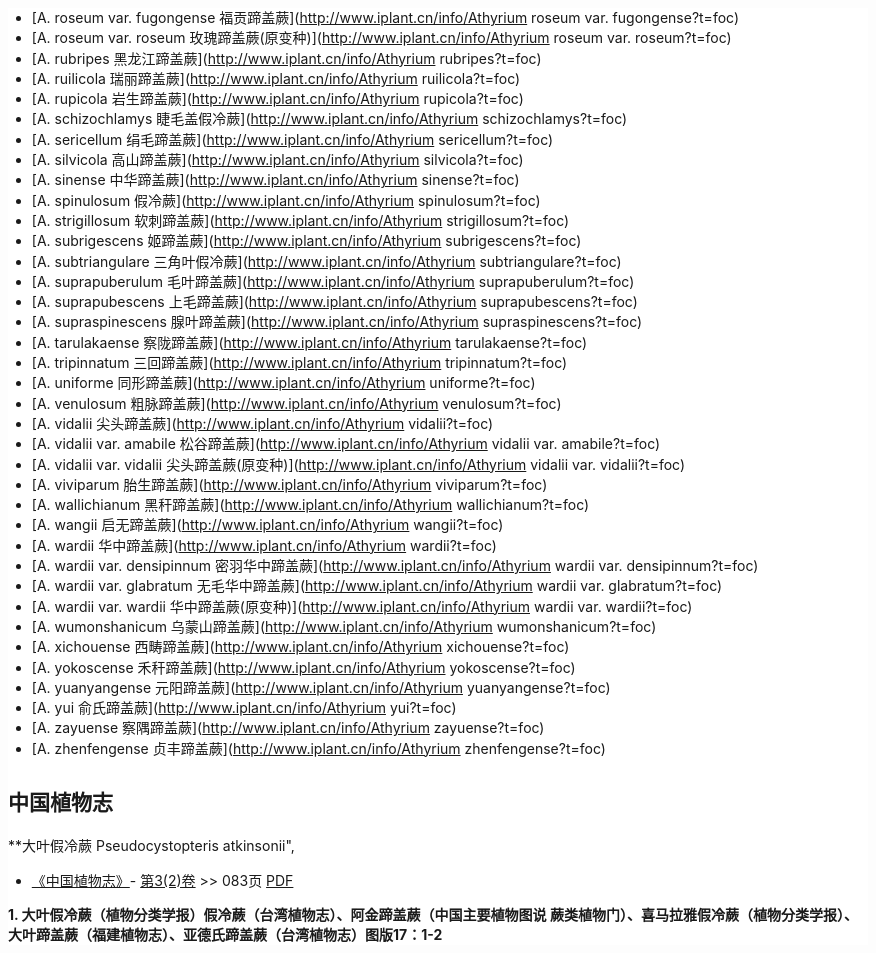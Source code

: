 * [A.  roseum var. fugongense  福贡蹄盖蕨](http://www.iplant.cn/info/Athyrium roseum var. fugongense?t=foc)
* [A.  roseum var. roseum  玫瑰蹄盖蕨(原变种)](http://www.iplant.cn/info/Athyrium roseum var. roseum?t=foc)
* [A.  rubripes  黑龙江蹄盖蕨](http://www.iplant.cn/info/Athyrium rubripes?t=foc)
* [A.  ruilicola  瑞丽蹄盖蕨](http://www.iplant.cn/info/Athyrium ruilicola?t=foc)
* [A.  rupicola  岩生蹄盖蕨](http://www.iplant.cn/info/Athyrium rupicola?t=foc)
* [A.  schizochlamys  睫毛盖假冷蕨](http://www.iplant.cn/info/Athyrium schizochlamys?t=foc)
* [A.  sericellum  绢毛蹄盖蕨](http://www.iplant.cn/info/Athyrium sericellum?t=foc)
* [A.  silvicola  高山蹄盖蕨](http://www.iplant.cn/info/Athyrium silvicola?t=foc)
* [A.  sinense  中华蹄盖蕨](http://www.iplant.cn/info/Athyrium sinense?t=foc)
* [A.  spinulosum  假冷蕨](http://www.iplant.cn/info/Athyrium spinulosum?t=foc)
* [A.  strigillosum  软刺蹄盖蕨](http://www.iplant.cn/info/Athyrium strigillosum?t=foc)
* [A.  subrigescens  姬蹄盖蕨](http://www.iplant.cn/info/Athyrium subrigescens?t=foc)
* [A.  subtriangulare  三角叶假冷蕨](http://www.iplant.cn/info/Athyrium subtriangulare?t=foc)
* [A.  suprapuberulum  毛叶蹄盖蕨](http://www.iplant.cn/info/Athyrium suprapuberulum?t=foc)
* [A.  suprapubescens  上毛蹄盖蕨](http://www.iplant.cn/info/Athyrium suprapubescens?t=foc)
* [A.  supraspinescens  腺叶蹄盖蕨](http://www.iplant.cn/info/Athyrium supraspinescens?t=foc)
* [A.  tarulakaense  察陇蹄盖蕨](http://www.iplant.cn/info/Athyrium tarulakaense?t=foc)
* [A.  tripinnatum  三回蹄盖蕨](http://www.iplant.cn/info/Athyrium tripinnatum?t=foc)
* [A.  uniforme  同形蹄盖蕨](http://www.iplant.cn/info/Athyrium uniforme?t=foc)
* [A.  venulosum  粗脉蹄盖蕨](http://www.iplant.cn/info/Athyrium venulosum?t=foc)
* [A.  vidalii  尖头蹄盖蕨](http://www.iplant.cn/info/Athyrium vidalii?t=foc)
* [A.  vidalii var. amabile  松谷蹄盖蕨](http://www.iplant.cn/info/Athyrium vidalii var. amabile?t=foc)
* [A.  vidalii var. vidalii  尖头蹄盖蕨(原变种)](http://www.iplant.cn/info/Athyrium vidalii var. vidalii?t=foc)
* [A.  viviparum  胎生蹄盖蕨](http://www.iplant.cn/info/Athyrium viviparum?t=foc)
* [A.  wallichianum  黑秆蹄盖蕨](http://www.iplant.cn/info/Athyrium wallichianum?t=foc)
* [A.  wangii  启无蹄盖蕨](http://www.iplant.cn/info/Athyrium wangii?t=foc)
* [A.  wardii  华中蹄盖蕨](http://www.iplant.cn/info/Athyrium wardii?t=foc)
* [A.  wardii var. densipinnum  密羽华中蹄盖蕨](http://www.iplant.cn/info/Athyrium wardii var. densipinnum?t=foc)
* [A.  wardii var. glabratum  无毛华中蹄盖蕨](http://www.iplant.cn/info/Athyrium wardii var. glabratum?t=foc)
* [A.  wardii var. wardii  华中蹄盖蕨(原变种)](http://www.iplant.cn/info/Athyrium wardii var. wardii?t=foc)
* [A.  wumonshanicum  乌蒙山蹄盖蕨](http://www.iplant.cn/info/Athyrium wumonshanicum?t=foc)
* [A.  xichouense  西畴蹄盖蕨](http://www.iplant.cn/info/Athyrium xichouense?t=foc)
* [A.  yokoscense  禾秆蹄盖蕨](http://www.iplant.cn/info/Athyrium yokoscense?t=foc)
* [A.  yuanyangense  元阳蹄盖蕨](http://www.iplant.cn/info/Athyrium yuanyangense?t=foc)
* [A.  yui  俞氏蹄盖蕨](http://www.iplant.cn/info/Athyrium yui?t=foc)
* [A.  zayuense  察隅蹄盖蕨](http://www.iplant.cn/info/Athyrium zayuense?t=foc)
* [A.  zhenfengense  贞丰蹄盖蕨](http://www.iplant.cn/info/Athyrium zhenfengense?t=foc)

## 中国植物志

**大叶假冷蕨 Pseudocystopteris atkinsonii",

* [《中国植物志》](http://www.iplant.cn/frps)- [第3(2)卷](http://www.iplant.cn/frps/vol/3(2)) >> 083页 [PDF](http://www.iplant.cn/frps/pdf/3(2)/083.pdf)


**1. 大叶假冷蕨（植物分类学报）假冷蕨（台湾植物志）、阿金蹄盖蕨（中国主要植物图说 蕨类植物门）、喜马拉雅假冷蕨（植物分类学报）、大叶蹄盖蕨（福建植物志）、亚德氏蹄盖蕨（台湾植物志）图版17：1-2**
